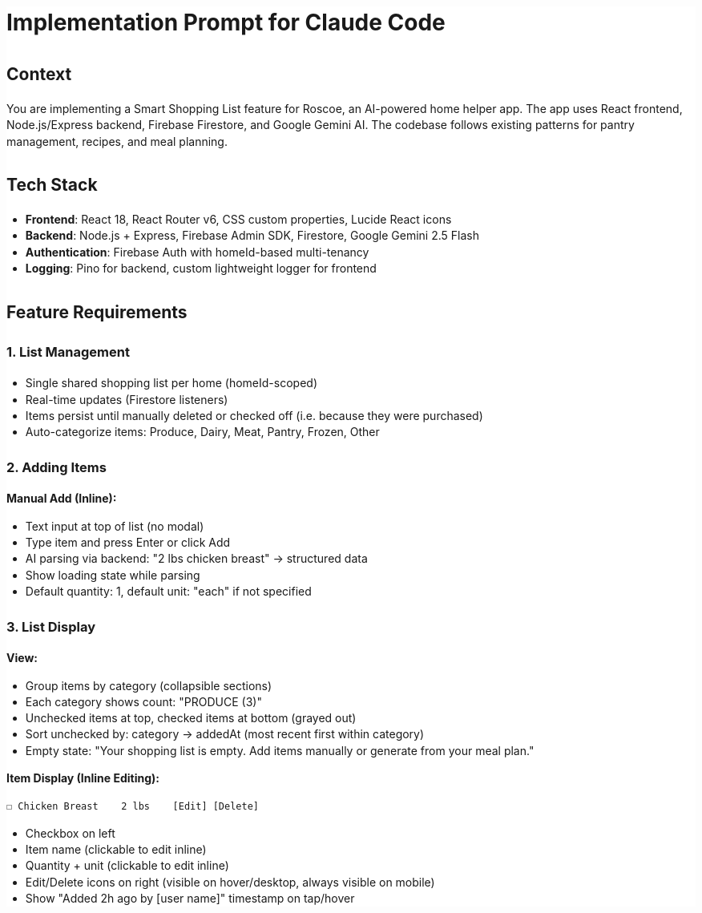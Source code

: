 # Implementation Prompt for Claude Code

## Context
You are implementing a Smart Shopping List feature for Roscoe, an AI-powered home helper app. The app uses React frontend, Node.js/Express backend, Firebase Firestore, and Google Gemini AI. The codebase follows existing patterns for pantry management, recipes, and meal planning.

## Tech Stack
- **Frontend**: React 18, React Router v6, CSS custom properties, Lucide React icons
- **Backend**: Node.js + Express, Firebase Admin SDK, Firestore, Google Gemini 2.5 Flash
- **Authentication**: Firebase Auth with homeId-based multi-tenancy
- **Logging**: Pino for backend, custom lightweight logger for frontend

## Feature Requirements

### 1. List Management
- Single shared shopping list per home (homeId-scoped)
- Real-time updates (Firestore listeners)
- Items persist until manually deleted or checked off (i.e. because they were purchased)
- Auto-categorize items: Produce, Dairy, Meat, Pantry, Frozen, Other

### 2. Adding Items

**Manual Add (Inline):**
- Text input at top of list (no modal)
- Type item and press Enter or click Add
- AI parsing via backend: "2 lbs chicken breast" → structured data
- Show loading state while parsing
- Default quantity: 1, default unit: "each" if not specified

### 3. List Display

**View:**
- Group items by category (collapsible sections)
- Each category shows count: "PRODUCE (3)"
- Unchecked items at top, checked items at bottom (grayed out)
- Sort unchecked by: category → addedAt (most recent first within category)
- Empty state: "Your shopping list is empty. Add items manually or generate from your meal plan."

**Item Display (Inline Editing):**
```
☐ Chicken Breast    2 lbs    [Edit] [Delete]
```
- Checkbox on left
- Item name (clickable to edit inline)
- Quantity + unit (clickable to edit inline)
- Edit/Delete icons on right (visible on hover/desktop, always visible on mobile)
- Show "Added 2h ago by [user name]" timestamp on tap/hover

